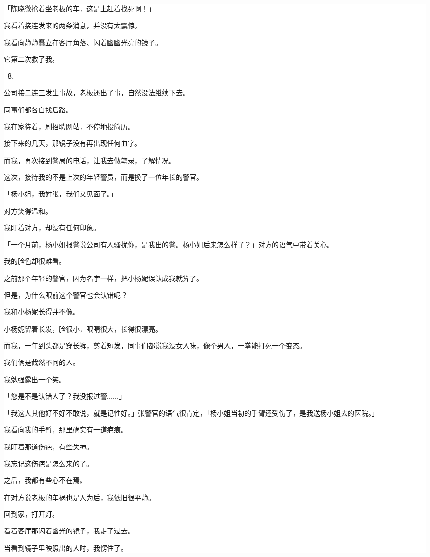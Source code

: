 「陈晓微抢着坐老板的车，这是上赶着找死啊！」

我看着接连发来的两条消息，并没有太震惊。

我看向静静矗立在客厅角落、闪着幽幽光亮的镜子。

它第二次救了我。

8.

公司接二连三发生事故，老板还出了事，自然没法继续下去。

同事们都各自找后路。

我在家待着，刷招聘网站，不停地投简历。

接下来的几天，那镜子没有再出现任何血字。

而我，再次接到警局的电话，让我去做笔录，了解情况。

这次，接待我的不是上次的年轻警员，而是换了一位年长的警官。

「杨小姐，我姓张，我们又见面了。」

对方笑得温和。

我盯着对方，却没有任何印象。

「一个月前，杨小姐报警说公司有人骚扰你，是我出的警。杨小姐后来怎么样了？」对方的语气中带着关心。

我的脸色却很难看。

之前那个年轻的警官，因为名字一样，把小杨妮误认成我就算了。

但是，为什么眼前这个警官也会认错呢？

我和小杨妮长得并不像。

小杨妮留着长发，脸很小，眼睛很大，长得很漂亮。

而我，一年到头都是穿长裤，剪着短发，同事们都说我没女人味，像个男人，一拳能打死一个变态。

我们俩是截然不同的人。

我勉强露出一个笑。

「您是不是认错人了？我没报过警……」

「我这人其他好不好不敢说，就是记性好。」张警官的语气很肯定，「杨小姐当初的手臂还受伤了，是我送杨小姐去的医院。」

我看向我的手臂，那里确实有一道疤痕。

我盯着那道伤疤，有些失神。

我忘记这伤疤是怎么来的了。

之后，我都有些心不在焉。

在对方说老板的车祸也是人为后，我依旧很平静。

回到家，打开灯。

看着客厅那闪着幽光的镜子，我走了过去。

当看到镜子里映照出的人时，我愣住了。
